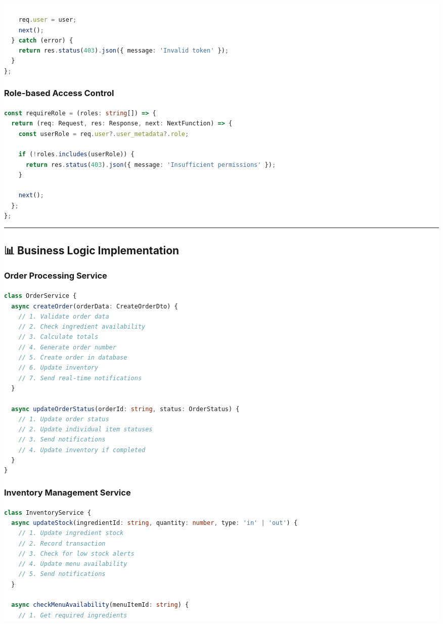 ```typescript
    
    req.user = user;
    next();
  } catch (error) {
    return res.status(403).json({ message: 'Invalid token' });
  }
};
```

### **Role-based Access Control**
```typescript
const requireRole = (roles: string[]) => {
  return (req: Request, res: Response, next: NextFunction) => {
    const userRole = req.user?.user_metadata?.role;
    
    if (!roles.includes(userRole)) {
      return res.status(403).json({ message: 'Insufficient permissions' });
    }
    
    next();
  };
};
```

---

## 📊 **Business Logic Implementation**

### **Order Processing Service**
```typescript
class OrderService {
  async createOrder(orderData: CreateOrderDto) {
    // 1. Validate order data
    // 2. Check ingredient availability
    // 3. Calculate totals
    // 4. Generate order number
    // 5. Create order in database
    // 6. Update inventory
    // 7. Send real-time notifications
  }
  
  async updateOrderStatus(orderId: string, status: OrderStatus) {
    // 1. Update order status
    // 2. Update individual item statuses
    // 3. Send notifications
    // 4. Update inventory if completed
  }
}
```

### **Inventory Management Service**
```typescript
class InventoryService {
  async updateStock(ingredientId: string, quantity: number, type: 'in' | 'out') {
    // 1. Update ingredient stock
    // 2. Record transaction
    // 3. Check for low stock alerts
    // 4. Update menu availability
    // 5. Send notifications
  }
  
  async checkMenuAvailability(menuItemId: string) {
    // 1. Get required ingredients
```